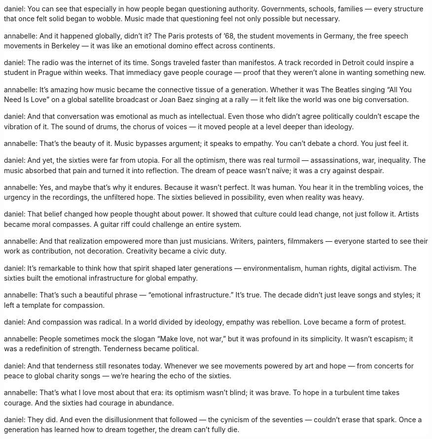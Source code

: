 daniel: You can see that especially in how people began questioning authority. Governments, schools, families — every structure that once felt solid began to wobble. Music made that questioning feel not only possible but necessary.

annabelle: And it happened globally, didn’t it? The Paris protests of ’68, the student movements in Germany, the free speech movements in Berkeley — it was like an emotional domino effect across continents.

daniel: The radio was the internet of its time. Songs traveled faster than manifestos. A track recorded in Detroit could inspire a student in Prague within weeks. That immediacy gave people courage — proof that they weren’t alone in wanting something new.

annabelle: It’s amazing how music became the connective tissue of a generation. Whether it was The Beatles singing “All You Need Is Love” on a global satellite broadcast or Joan Baez singing at a rally — it felt like the world was one big conversation.

daniel: And that conversation was emotional as much as intellectual. Even those who didn’t agree politically couldn’t escape the vibration of it. The sound of drums, the chorus of voices — it moved people at a level deeper than ideology.

annabelle: That’s the beauty of it. Music bypasses argument; it speaks to empathy. You can’t debate a chord. You just feel it.

daniel: And yet, the sixties were far from utopia. For all the optimism, there was real turmoil — assassinations, war, inequality. The music absorbed that pain and turned it into reflection. The dream of peace wasn’t naïve; it was a cry against despair.

annabelle: Yes, and maybe that’s why it endures. Because it wasn’t perfect. It was human. You hear it in the trembling voices, the urgency in the recordings, the unfiltered hope. The sixties believed in possibility, even when reality was heavy.

daniel: That belief changed how people thought about power. It showed that culture could lead change, not just follow it. Artists became moral compasses. A guitar riff could challenge an entire system.

annabelle: And that realization empowered more than just musicians. Writers, painters, filmmakers — everyone started to see their work as contribution, not decoration. Creativity became a civic duty.

daniel: It’s remarkable to think how that spirit shaped later generations — environmentalism, human rights, digital activism. The sixties built the emotional infrastructure for global empathy.

annabelle: That’s such a beautiful phrase — “emotional infrastructure.” It’s true. The decade didn’t just leave songs and styles; it left a template for compassion.

daniel: And compassion was radical. In a world divided by ideology, empathy was rebellion. Love became a form of protest.

annabelle: People sometimes mock the slogan “Make love, not war,” but it was profound in its simplicity. It wasn’t escapism; it was a redefinition of strength. Tenderness became political.

daniel: And that tenderness still resonates today. Whenever we see movements powered by art and hope — from concerts for peace to global charity songs — we’re hearing the echo of the sixties.

annabelle: That’s what I love most about that era: its optimism wasn’t blind; it was brave. To hope in a turbulent time takes courage. And the sixties had courage in abundance.

daniel: They did. And even the disillusionment that followed — the cynicism of the seventies — couldn’t erase that spark. Once a generation has learned how to dream together, the dream can’t fully die.
